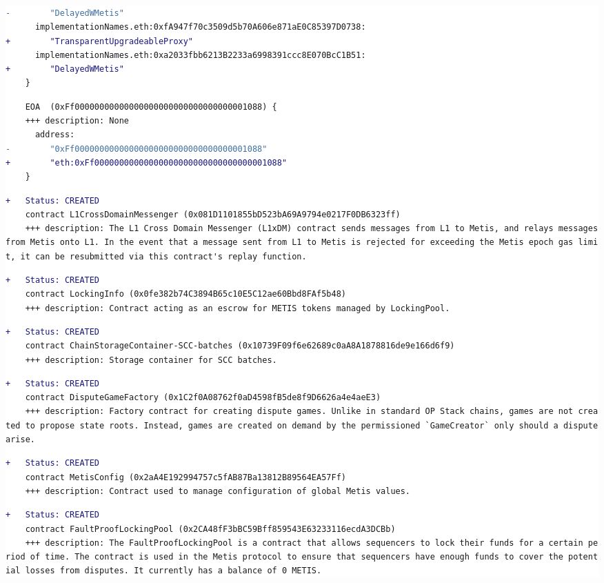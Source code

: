 ```diff
-        "DelayedWMetis"
      implementationNames.eth:0xfA947f70c3509d5b70A606e871aE0C85397D0738:
+        "TransparentUpgradeableProxy"
      implementationNames.eth:0xa2033fbb6213B2233a6998391ccc8E070BcC1B51:
+        "DelayedWMetis"
    }
```

```diff
    EOA  (0xFf00000000000000000000000000000000001088) {
    +++ description: None
      address:
-        "0xFf00000000000000000000000000000000001088"
+        "eth:0xFf00000000000000000000000000000000001088"
    }
```

```diff
+   Status: CREATED
    contract L1CrossDomainMessenger (0x081D1101855bD523bA69A9794e0217F0DB6323ff)
    +++ description: The L1 Cross Domain Messenger (L1xDM) contract sends messages from L1 to Metis, and relays messages from Metis onto L1. In the event that a message sent from L1 to Metis is rejected for exceeding the Metis epoch gas limit, it can be resubmitted via this contract's replay function.
```

```diff
+   Status: CREATED
    contract LockingInfo (0x0fe382b74C3894B65c10E5C12ae60Bbd8FAf5b48)
    +++ description: Contract acting as an escrow for METIS tokens managed by LockingPool.
```

```diff
+   Status: CREATED
    contract ChainStorageContainer-SCC-batches (0x10739F09f6e62689c0aA8A1878816de9e166d6f9)
    +++ description: Storage container for SCC batches.
```

```diff
+   Status: CREATED
    contract DisputeGameFactory (0x1C2f0A08762f0aD4598fB5de8f9D6626a4e4aeE3)
    +++ description: Factory contract for creating dispute games. Unlike in standard OP Stack chains, games are not created to propose state roots. Instead, games are created on demand by the permissioned `GameCreator` only should a dispute arise.
```

```diff
+   Status: CREATED
    contract MetisConfig (0x2aA4E192994757c5fAB87Ba13812B89564EA57Ff)
    +++ description: Contract used to manage configuration of global Metis values.
```

```diff
+   Status: CREATED
    contract FaultProofLockingPool (0x2CA48fF3bBC59Bff859543E63233116ecdA3DCBb)
    +++ description: The FaultProofLockingPool is a contract that allows sequencers to lock their funds for a certain period of time. The contract is used in the Metis protocol to ensure that sequencers have enough funds to cover the potential losses from disputes. It currently has a balance of 0 METIS.
```
